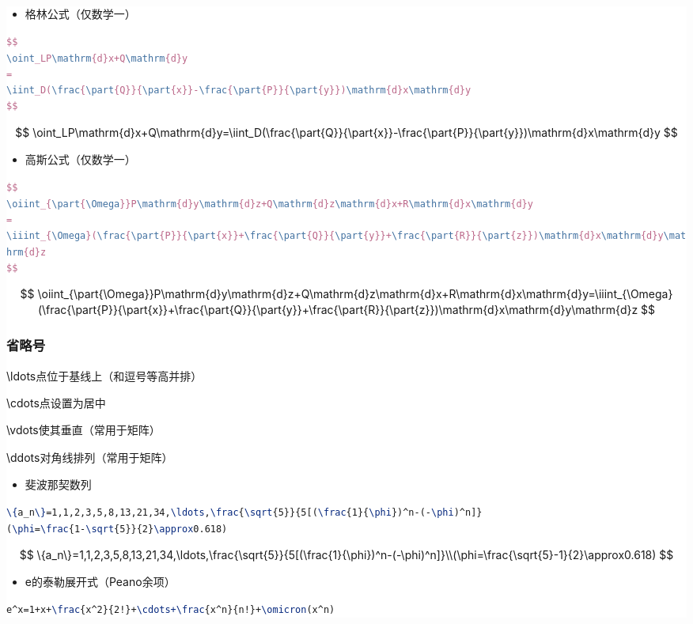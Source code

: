 - 格林公式（仅数学一）

```latex
$$ 
\oint_LP\mathrm{d}x+Q\mathrm{d}y
=
\iint_D(\frac{\part{Q}}{\part{x}}-\frac{\part{P}}{\part{y}})\mathrm{d}x\mathrm{d}y
$$
```

$$
\oint_LP\mathrm{d}x+Q\mathrm{d}y=\iint_D(\frac{\part{Q}}{\part{x}}-\frac{\part{P}}{\part{y}})\mathrm{d}x\mathrm{d}y
$$

- 高斯公式（仅数学一）

```latex
$$ 
\oiint_{\part{\Omega}}P\mathrm{d}y\mathrm{d}z+Q\mathrm{d}z\mathrm{d}x+R\mathrm{d}x\mathrm{d}y
=
\iiint_{\Omega}(\frac{\part{P}}{\part{x}}+\frac{\part{Q}}{\part{y}}+\frac{\part{R}}{\part{z}})\mathrm{d}x\mathrm{d}y\mathrm{d}z
$$
```

$$
\oiint_{\part{\Omega}}P\mathrm{d}y\mathrm{d}z+Q\mathrm{d}z\mathrm{d}x+R\mathrm{d}x\mathrm{d}y=\iiint_{\Omega}(\frac{\part{P}}{\part{x}}+\frac{\part{Q}}{\part{y}}+\frac{\part{R}}{\part{z}})\mathrm{d}x\mathrm{d}y\mathrm{d}z
$$

### 省略号

\ldots点位于基线上（和逗号等高并排）

\cdots点设置为居中

\vdots使其垂直（常用于矩阵）

\ddots对角线排列（常用于矩阵）

- 斐波那契数列

```latex
\{a_n\}=1,1,2,3,5,8,13,21,34,\ldots,\frac{\sqrt{5}}{5[(\frac{1}{\phi})^n-(-\phi)^n]} 
(\phi=\frac{1-\sqrt{5}}{2}\approx0.618) 
```

$$
\{a_n\}=1,1,2,3,5,8,13,21,34,\ldots,\frac{\sqrt{5}}{5[(\frac{1}{\phi})^n-(-\phi)^n]}\\(\phi=\frac{\sqrt{5}-1}{2}\approx0.618)
$$

- e的泰勒展开式（Peano余项）
```latex
e^x=1+x+\frac{x^2}{2!}+\cdots+\frac{x^n}{n!}+\omicron(x^n)
```
